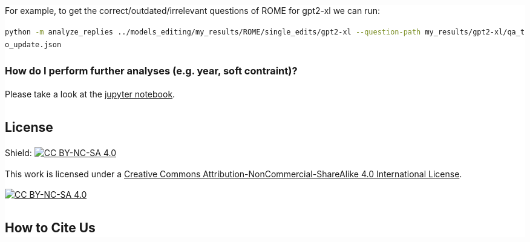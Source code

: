 For example, to get the correct/outdated/irrelevant questions of ROME for gpt2-xl we can run:
```bash
python -m analyze_replies ../models_editing/my_results/ROME/single_edits/gpt2-xl --question-path my_results/gpt2-xl/qa_to_update.json
```


### How do I perform further analyses (e.g. year, soft contraint)?
Please take a look at the [jupyter notebook](./models_output/compute_stats.ipynb).


## License
Shield: [![CC BY-NC-SA 4.0][cc-by-nc-sa-shield]][cc-by-nc-sa]

This work is licensed under a
[Creative Commons Attribution-NonCommercial-ShareAlike 4.0 International License][cc-by-nc-sa].

[![CC BY-NC-SA 4.0][cc-by-nc-sa-image]][cc-by-nc-sa]

[cc-by-nc-sa]: http://creativecommons.org/licenses/by-nc-sa/4.0/
[cc-by-nc-sa-image]: https://licensebuttons.net/l/by-nc-sa/4.0/88x31.png
[cc-by-nc-sa-shield]: https://img.shields.io/badge/License-CC%20BY--NC--SA%204.0-lightgrey.svg


## How to Cite Us
